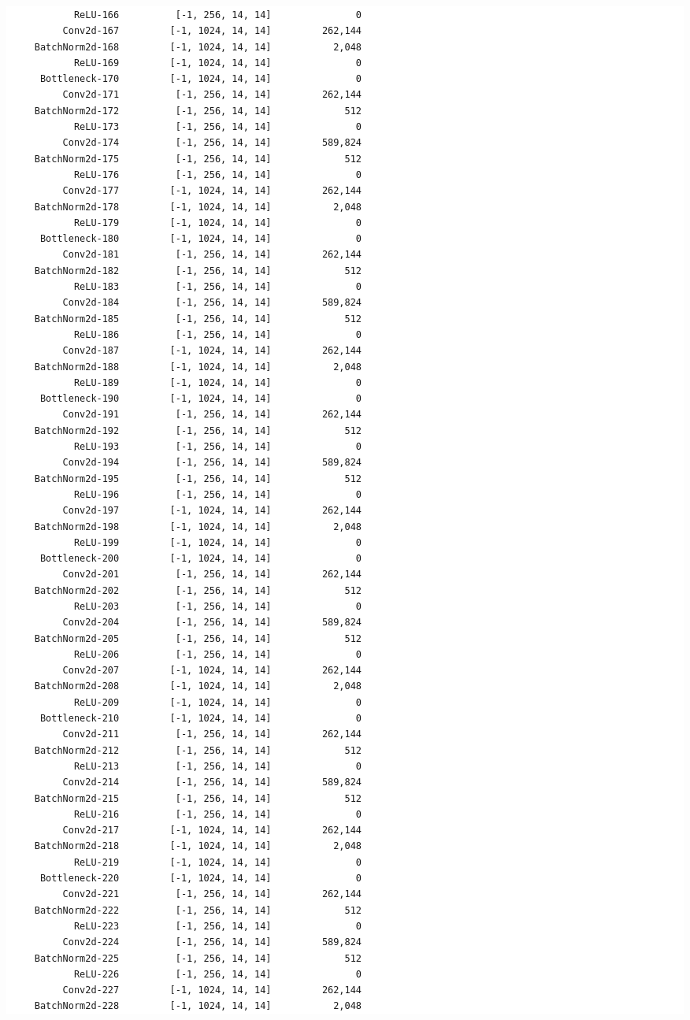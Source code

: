 ```
            ReLU-166          [-1, 256, 14, 14]               0
          Conv2d-167         [-1, 1024, 14, 14]         262,144
     BatchNorm2d-168         [-1, 1024, 14, 14]           2,048
            ReLU-169         [-1, 1024, 14, 14]               0
      Bottleneck-170         [-1, 1024, 14, 14]               0
          Conv2d-171          [-1, 256, 14, 14]         262,144
     BatchNorm2d-172          [-1, 256, 14, 14]             512
            ReLU-173          [-1, 256, 14, 14]               0
          Conv2d-174          [-1, 256, 14, 14]         589,824
     BatchNorm2d-175          [-1, 256, 14, 14]             512
            ReLU-176          [-1, 256, 14, 14]               0
          Conv2d-177         [-1, 1024, 14, 14]         262,144
     BatchNorm2d-178         [-1, 1024, 14, 14]           2,048
            ReLU-179         [-1, 1024, 14, 14]               0
      Bottleneck-180         [-1, 1024, 14, 14]               0
          Conv2d-181          [-1, 256, 14, 14]         262,144
     BatchNorm2d-182          [-1, 256, 14, 14]             512
            ReLU-183          [-1, 256, 14, 14]               0
          Conv2d-184          [-1, 256, 14, 14]         589,824
     BatchNorm2d-185          [-1, 256, 14, 14]             512
            ReLU-186          [-1, 256, 14, 14]               0
          Conv2d-187         [-1, 1024, 14, 14]         262,144
     BatchNorm2d-188         [-1, 1024, 14, 14]           2,048
            ReLU-189         [-1, 1024, 14, 14]               0
      Bottleneck-190         [-1, 1024, 14, 14]               0
          Conv2d-191          [-1, 256, 14, 14]         262,144
     BatchNorm2d-192          [-1, 256, 14, 14]             512
            ReLU-193          [-1, 256, 14, 14]               0
          Conv2d-194          [-1, 256, 14, 14]         589,824
     BatchNorm2d-195          [-1, 256, 14, 14]             512
            ReLU-196          [-1, 256, 14, 14]               0
          Conv2d-197         [-1, 1024, 14, 14]         262,144
     BatchNorm2d-198         [-1, 1024, 14, 14]           2,048
            ReLU-199         [-1, 1024, 14, 14]               0
      Bottleneck-200         [-1, 1024, 14, 14]               0
          Conv2d-201          [-1, 256, 14, 14]         262,144
     BatchNorm2d-202          [-1, 256, 14, 14]             512
            ReLU-203          [-1, 256, 14, 14]               0
          Conv2d-204          [-1, 256, 14, 14]         589,824
     BatchNorm2d-205          [-1, 256, 14, 14]             512
            ReLU-206          [-1, 256, 14, 14]               0
          Conv2d-207         [-1, 1024, 14, 14]         262,144
     BatchNorm2d-208         [-1, 1024, 14, 14]           2,048
            ReLU-209         [-1, 1024, 14, 14]               0
      Bottleneck-210         [-1, 1024, 14, 14]               0
          Conv2d-211          [-1, 256, 14, 14]         262,144
     BatchNorm2d-212          [-1, 256, 14, 14]             512
            ReLU-213          [-1, 256, 14, 14]               0
          Conv2d-214          [-1, 256, 14, 14]         589,824
     BatchNorm2d-215          [-1, 256, 14, 14]             512
            ReLU-216          [-1, 256, 14, 14]               0
          Conv2d-217         [-1, 1024, 14, 14]         262,144
     BatchNorm2d-218         [-1, 1024, 14, 14]           2,048
            ReLU-219         [-1, 1024, 14, 14]               0
      Bottleneck-220         [-1, 1024, 14, 14]               0
          Conv2d-221          [-1, 256, 14, 14]         262,144
     BatchNorm2d-222          [-1, 256, 14, 14]             512
            ReLU-223          [-1, 256, 14, 14]               0
          Conv2d-224          [-1, 256, 14, 14]         589,824
     BatchNorm2d-225          [-1, 256, 14, 14]             512
            ReLU-226          [-1, 256, 14, 14]               0
          Conv2d-227         [-1, 1024, 14, 14]         262,144
     BatchNorm2d-228         [-1, 1024, 14, 14]           2,048
```